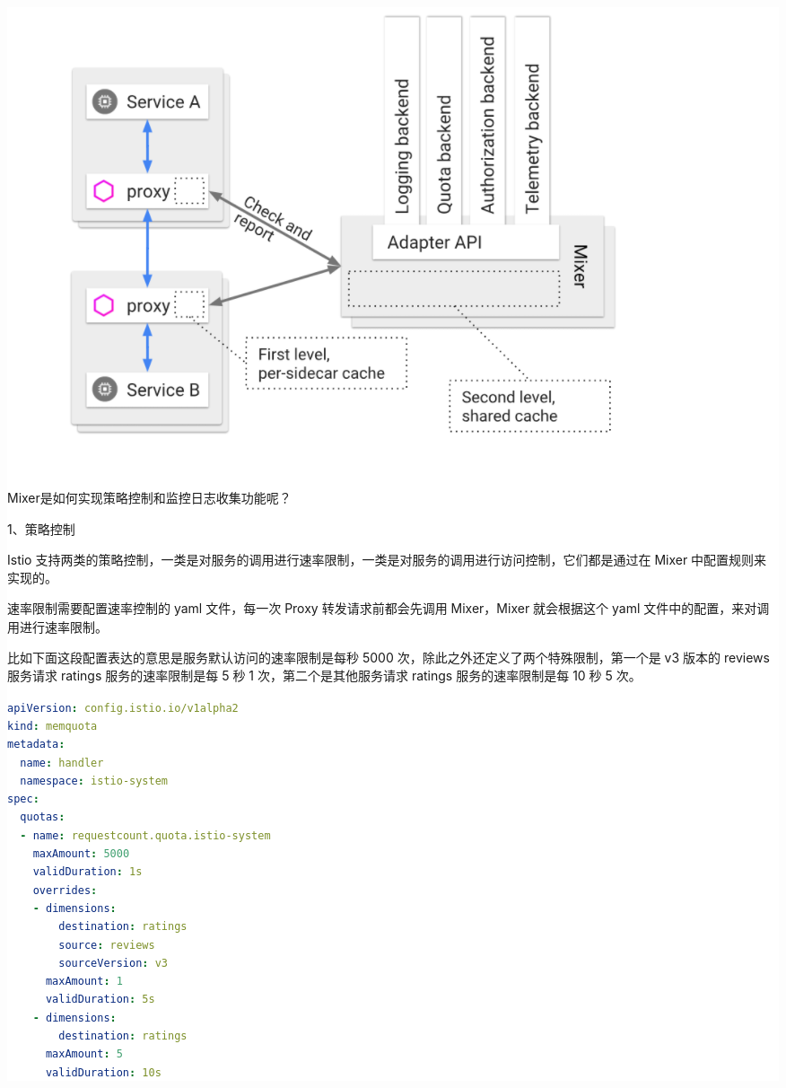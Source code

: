 ![image-20220122162411612](typora-user-images/image-20220122162411612.png)





Mixer是如何实现策略控制和监控日志收集功能呢？

1、策略控制

Istio 支持两类的策略控制，一类是对服务的调用进行速率限制，一类是对服务的调用进行访问控制，它们都是通过在 Mixer 中配置规则来实现的。

速率限制需要配置速率控制的 yaml 文件，每一次 Proxy 转发请求前都会先调用 Mixer，Mixer 就会根据这个 yaml 文件中的配置，来对调用进行速率限制。

比如下面这段配置表达的意思是服务默认访问的速率限制是每秒 5000 次，除此之外还定义了两个特殊限制，第一个是 v3 版本的 reviews 服务请求 ratings 服务的速率限制是每 5 秒 1 次，第二个是其他服务请求 ratings 服务的速率限制是每 10 秒 5 次。

```yaml
apiVersion: config.istio.io/v1alpha2
kind: memquota
metadata:
  name: handler
  namespace: istio-system
spec:
  quotas:
  - name: requestcount.quota.istio-system
    maxAmount: 5000
    validDuration: 1s
    overrides:
    - dimensions:
        destination: ratings
        source: reviews
        sourceVersion: v3
      maxAmount: 1
      validDuration: 5s
    - dimensions:
        destination: ratings
      maxAmount: 5
      validDuration: 10s
```
